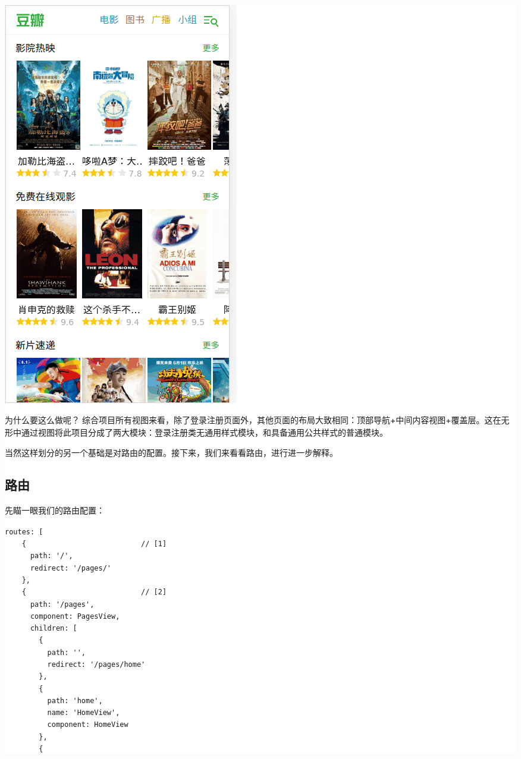 ![douban_TalionView.gif](/assets/post-images/vue_douban_talionview.gif)

为什么要这么做呢？
综合项目所有视图来看，除了登录注册页面外，其他页面的布局大致相同：顶部导航+中间内容视图+覆盖层。这在无形中通过视图将此项目分成了两大模块：登录注册类无通用样式模块，和具备通用公共样式的普通模块。

当然这样划分的另一个基础是对路由的配置。接下来，我们来看看路由，进行进一步解释。

## 路由

先瞄一眼我们的路由配置：

```
routes: [
    {                           // [1]
      path: '/',
      redirect: '/pages/'
    },
    {                           // [2]
      path: '/pages',
      component: PagesView,
      children: [
        {
          path: '',
          redirect: '/pages/home'
        },
        {
          path: 'home',
          name: 'HomeView',
          component: HomeView
        },
        {
```